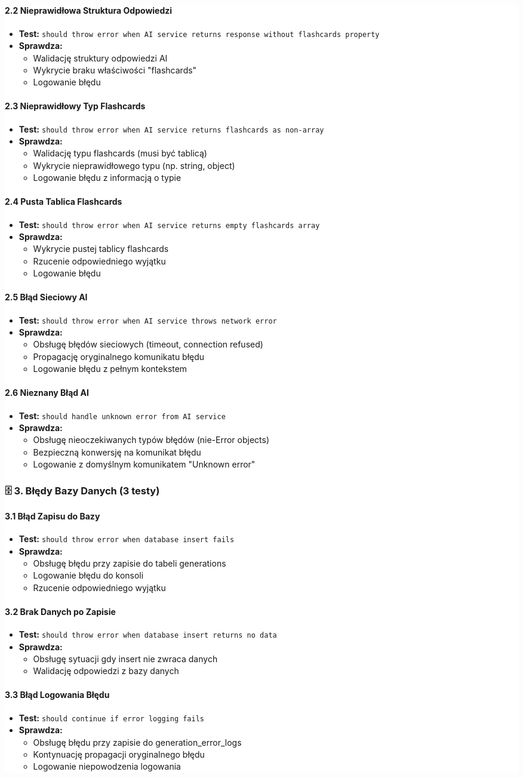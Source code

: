 #### 2.2 Nieprawidłowa Struktura Odpowiedzi
- **Test:** `should throw error when AI service returns response without flashcards property`
- **Sprawdza:**
  - Walidację struktury odpowiedzi AI
  - Wykrycie braku właściwości "flashcards"
  - Logowanie błędu

#### 2.3 Nieprawidłowy Typ Flashcards
- **Test:** `should throw error when AI service returns flashcards as non-array`
- **Sprawdza:**
  - Walidację typu flashcards (musi być tablicą)
  - Wykrycie nieprawidłowego typu (np. string, object)
  - Logowanie błędu z informacją o typie

#### 2.4 Pusta Tablica Flashcards
- **Test:** `should throw error when AI service returns empty flashcards array`
- **Sprawdza:**
  - Wykrycie pustej tablicy flashcards
  - Rzucenie odpowiedniego wyjątku
  - Logowanie błędu

#### 2.5 Błąd Sieciowy AI
- **Test:** `should throw error when AI service throws network error`
- **Sprawdza:**
  - Obsługę błędów sieciowych (timeout, connection refused)
  - Propagację oryginalnego komunikatu błędu
  - Logowanie błędu z pełnym kontekstem

#### 2.6 Nieznany Błąd AI
- **Test:** `should handle unknown error from AI service`
- **Sprawdza:**
  - Obsługę nieoczekiwanych typów błędów (nie-Error objects)
  - Bezpieczną konwersję na komunikat błędu
  - Logowanie z domyślnym komunikatem "Unknown error"

### 🗄️ 3. Błędy Bazy Danych (3 testy)

#### 3.1 Błąd Zapisu do Bazy
- **Test:** `should throw error when database insert fails`
- **Sprawdza:**
  - Obsługę błędu przy zapisie do tabeli generations
  - Logowanie błędu do konsoli
  - Rzucenie odpowiedniego wyjątku

#### 3.2 Brak Danych po Zapisie
- **Test:** `should throw error when database insert returns no data`
- **Sprawdza:**
  - Obsługę sytuacji gdy insert nie zwraca danych
  - Walidację odpowiedzi z bazy danych

#### 3.3 Błąd Logowania Błędu
- **Test:** `should continue if error logging fails`
- **Sprawdza:**
  - Obsługę błędu przy zapisie do generation_error_logs
  - Kontynuację propagacji oryginalnego błędu
  - Logowanie niepowodzenia logowania
